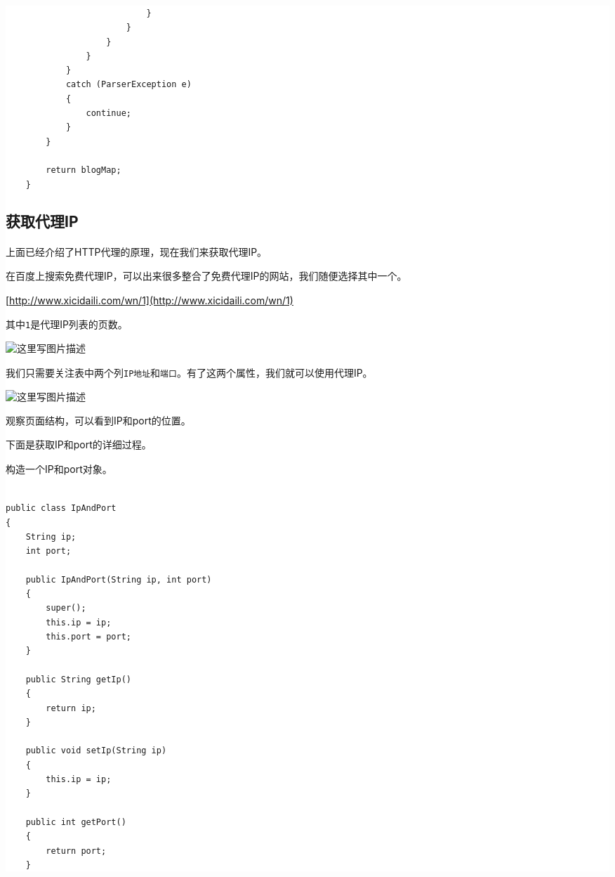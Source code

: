 ```
							}
						}
					}
				}
			}
			catch (ParserException e)
			{
				continue;
			}
		}
		
		return blogMap;
	}

```

获取代理IP
------

上面已经介绍了HTTP代理的原理，现在我们来获取代理IP。

在百度上搜索免费代理IP，可以出来很多整合了免费代理IP的网站，我们随便选择其中一个。

[http://www.xicidaili.com/wn/1](http://www.xicidaili.com/wn/1)

其中`1`是代理IP列表的页数。

![这里写图片描述](http://img.blog.csdn.net/20161105203335729)

我们只需要关注表中两个列`IP地址`和`端口`。有了这两个属性，我们就可以使用代理IP。

![这里写图片描述](http://img.blog.csdn.net/20161105203456388)

观察页面结构，可以看到IP和port的位置。

下面是获取IP和port的详细过程。

构造一个IP和port对象。

```

public class IpAndPort
{
	String ip;
	int port;

	public IpAndPort(String ip, int port)
	{
		super();
		this.ip = ip;
		this.port = port;
	}

	public String getIp()
	{
		return ip;
	}

	public void setIp(String ip)
	{
		this.ip = ip;
	}

	public int getPort()
	{
		return port;
	}
```